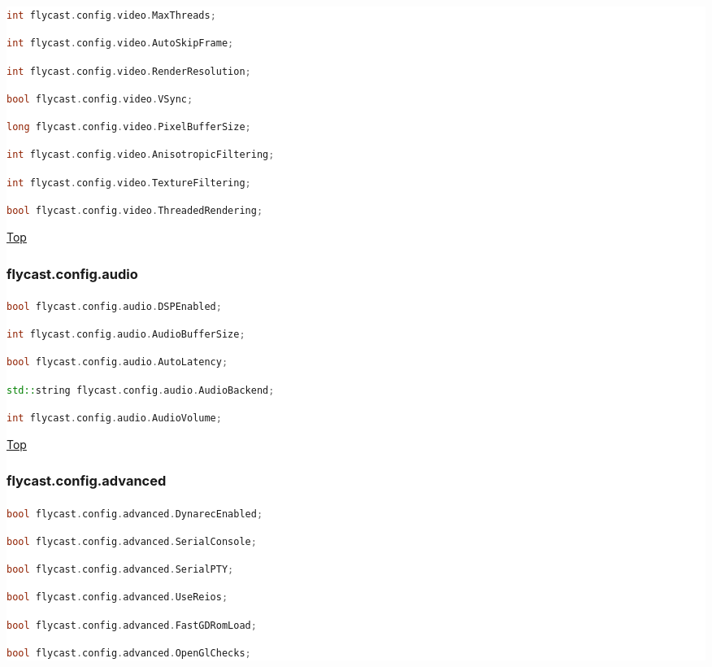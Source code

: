 ```c++
```
```c++
int flycast.config.video.MaxThreads;
```
```c++
int flycast.config.video.AutoSkipFrame;
```
```c++
int flycast.config.video.RenderResolution;
```
```c++
bool flycast.config.video.VSync;
```
```c++
long flycast.config.video.PixelBufferSize;
```
```c++
int flycast.config.video.AnisotropicFiltering;
```
```c++
int flycast.config.video.TextureFiltering;
```
```c++
bool flycast.config.video.ThreadedRendering;
```

[Top](#table-of-contents)

### flycast.config.audio

```c++
bool flycast.config.audio.DSPEnabled;
```
```c++
int flycast.config.audio.AudioBufferSize;
```
```c++
bool flycast.config.audio.AutoLatency;
```
```c++
std::string flycast.config.audio.AudioBackend;
```
```c++
int flycast.config.audio.AudioVolume;
```

[Top](#table-of-contents)

### flycast.config.advanced

```c++
bool flycast.config.advanced.DynarecEnabled;
```
```c++
bool flycast.config.advanced.SerialConsole;
```
```c++
bool flycast.config.advanced.SerialPTY;
```
```c++
bool flycast.config.advanced.UseReios;
```
```c++
bool flycast.config.advanced.FastGDRomLoad;
```
```c++
bool flycast.config.advanced.OpenGlChecks;
```
